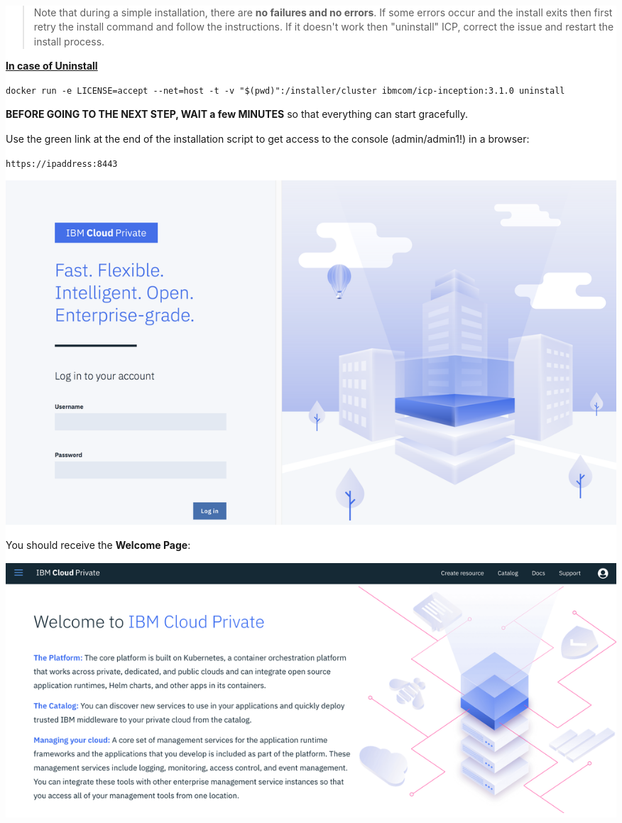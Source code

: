 > Note that during a simple installation, there are **no failures and no errors**. If some errors occur and the install exits then first retry the install command and follow the instructions. If it doesn't work then "uninstall" ICP, correct the issue and restart the install process.

**<u>In case of Uninstall</u>**

```console
docker run -e LICENSE=accept --net=host -t -v "$(pwd)":/installer/cluster ibmcom/icp-inception:3.1.0 uninstall
```

**BEFORE GOING TO THE NEXT STEP, WAIT a few MINUTES** so that everything can start gracefully.


Use the green link at the end of the installation script to get access to the console (admin/admin1!) in a browser:

`https://ipaddress:8443`  

![Loginicp](./images/loginicp.png)

You should receive the **Welcome Page**:

![Welcome to ICP](./images/Welcome.png)
